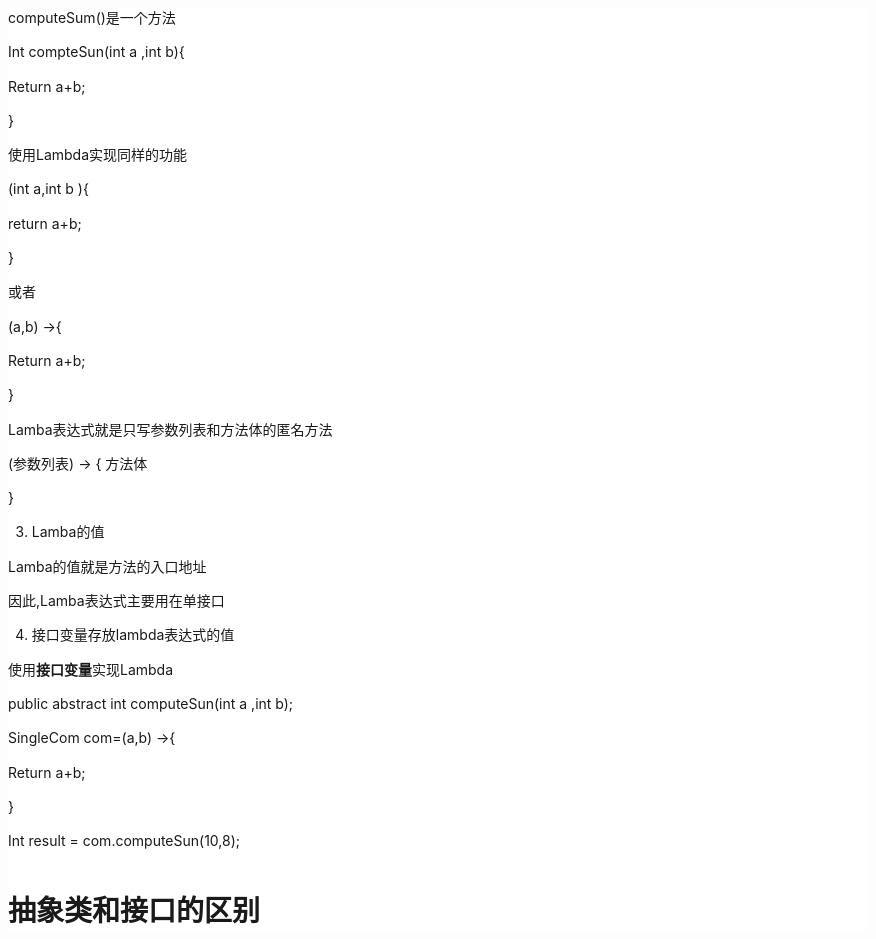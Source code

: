  

computeSum()是一个方法

Int compteSun(int a ,int b){

Return a+b;

}

 

使用Lambda实现同样的功能

 

(int a,int b ){

 return a+b;

}

或者

(a,b) ->{

Return a+b;

}

Lamba表达式就是只写参数列表和方法体的匿名方法

(参数列表) -> {
           方法体

}

 

3. Lamba的值

Lamba的值就是方法的入口地址

因此,Lamba表达式主要用在单接口 

 

4. 接口变量存放lambda表达式的值

使用**接口变量**实现Lambda

public abstract int computeSun(int a ,int b);

 

SingleCom com=(a,b) ->{

Return a+b;

}



Int result = com.computeSun(10,8);

# 抽象类和接口的区别
